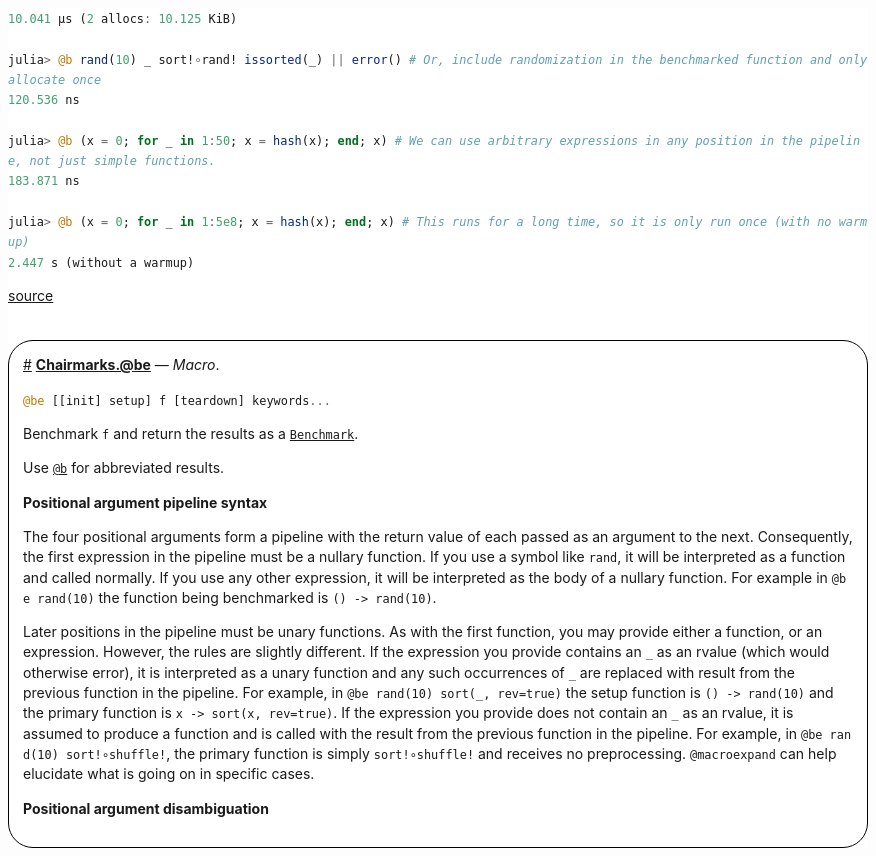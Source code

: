 ```julia /julia>/
10.041 μs (2 allocs: 10.125 KiB)

julia> @b rand(10) _ sort!∘rand! issorted(_) || error() # Or, include randomization in the benchmarked function and only allocate once
120.536 ns

julia> @b (x = 0; for _ in 1:50; x = hash(x); end; x) # We can use arbitrary expressions in any position in the pipeline, not just simple functions.
183.871 ns

julia> @b (x = 0; for _ in 1:5e8; x = hash(x); end; x) # This runs for a long time, so it is only run once (with no warmup)
2.447 s (without a warmup)
```



[source](https://github.com/LilithHafner/Chairmarks.jl/blob/v1.1.0/src/public.jl#L1-L38)

</div>
<br>
<div style='border-width:1px; border-style:solid; border-color:black; padding: 1em; border-radius: 25px;'>
<a id='Chairmarks.@be' href='#Chairmarks.@be'>#</a>&nbsp;<b><u>Chairmarks.@be</u></b> &mdash; <i>Macro</i>.




```julia
@be [[init] setup] f [teardown] keywords...
```


Benchmark `f` and return the results as a [`Benchmark`](/reference#Chairmarks.Benchmark).

Use [`@b`](/reference#Chairmarks.@b) for abbreviated results.

**Positional argument pipeline syntax**

The four positional arguments form a pipeline with the return value of each passed as an argument to the next. Consequently, the first expression in the pipeline must be a nullary function. If you use a symbol like `rand`, it will be interpreted as a function and called normally. If you use any other expression, it will be interpreted as the body of a nullary function. For example in `@be rand(10)` the function being benchmarked is `() -> rand(10)`.

Later positions in the pipeline must be unary functions. As with the first function, you may provide either a function, or an expression. However, the rules are slightly different. If the expression you provide contains an `_` as an rvalue (which would otherwise error), it is interpreted as a unary function and any such occurrences of `_` are replaced with result from the previous function in the pipeline. For example, in `@be rand(10) sort(_, rev=true)` the setup function is `() -> rand(10)` and the primary function is `x -> sort(x, rev=true)`. If the expression you provide does not contain an `_` as an rvalue, it is assumed to produce a function and is called with the result from the previous function in the pipeline. For example, in `@be rand(10) sort!∘shuffle!`, the primary function is simply `sort!∘shuffle!` and receives no preprocessing. `@macroexpand` can help elucidate what is going on in specific cases.

**Positional argument disambiguation**
